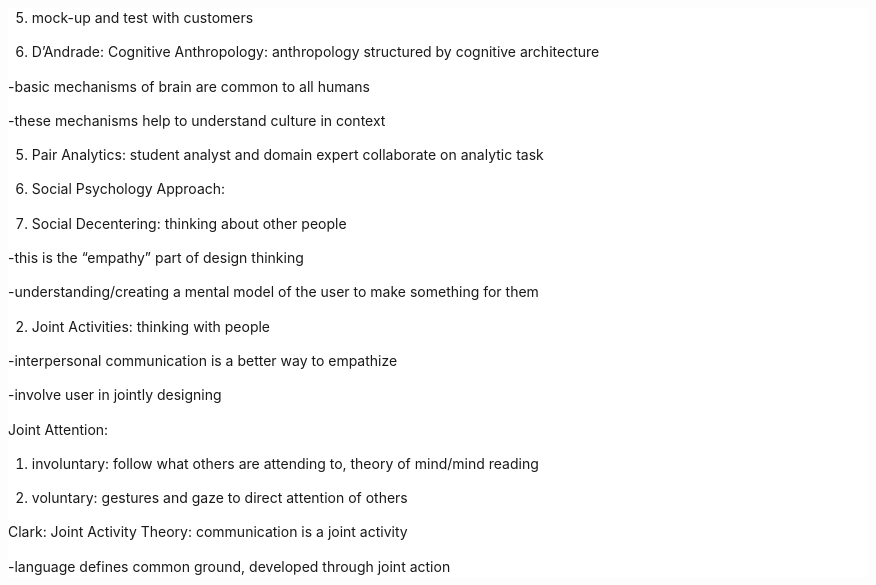 5. mock-up and test with customers
    

  

4. D’Andrade: Cognitive Anthropology: anthropology structured by cognitive architecture
    

-basic mechanisms of brain are common to all humans

-these mechanisms help to understand culture in context

5. Pair Analytics: student analyst and domain expert collaborate on analytic task
    

  

2. Social Psychology Approach:
    

1. Social Decentering: thinking about other people
    

-this is the “empathy” part of design thinking

-understanding/creating a mental model of the user to make something for them

2. Joint Activities: thinking with people
    

-interpersonal communication is a better way to empathize

-involve user in jointly designing

Joint Attention: 

1. involuntary: follow what others are attending to, theory of mind/mind reading
    
2. voluntary: gestures and gaze to direct attention of others
    

Clark: Joint Activity Theory: communication is a joint activity

-language defines common ground, developed through joint action

  
  
  
  
  
